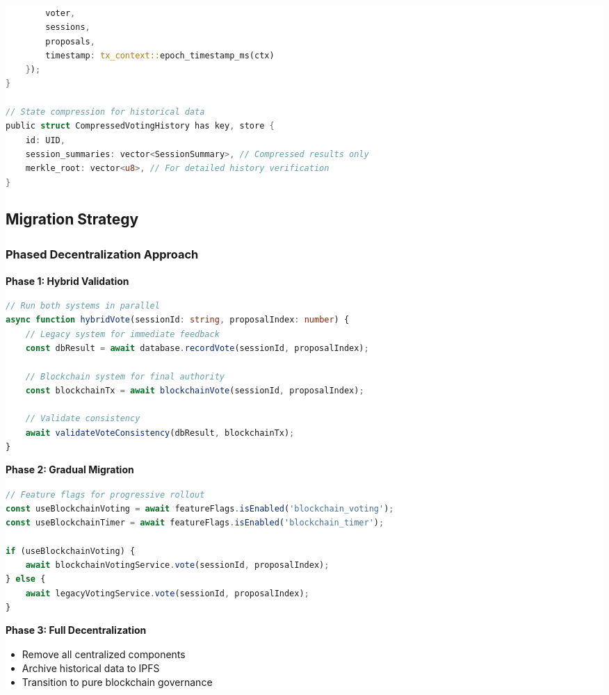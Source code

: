 ```rust
        voter,
        sessions,
        proposals,
        timestamp: tx_context::epoch_timestamp_ms(ctx)
    });
}

// State compression for historical data
public struct CompressedVotingHistory has key, store {
    id: UID,
    session_summaries: vector<SessionSummary>, // Compressed results only
    merkle_root: vector<u8>, // For detailed history verification
}
```

## Migration Strategy

### Phased Decentralization Approach

**Phase 1: Hybrid Validation**

```typescript
// Run both systems in parallel
async function hybridVote(sessionId: string, proposalIndex: number) {
    // Legacy system for immediate feedback
    const dbResult = await database.recordVote(sessionId, proposalIndex);
    
    // Blockchain system for final authority
    const blockchainTx = await blockchainVote(sessionId, proposalIndex);
    
    // Validate consistency
    await validateVoteConsistency(dbResult, blockchainTx);
}
```

**Phase 2: Gradual Migration**

```typescript
// Feature flags for progressive rollout
const useBlockchainVoting = await featureFlags.isEnabled('blockchain_voting');
const useBlockchainTimer = await featureFlags.isEnabled('blockchain_timer');

if (useBlockchainVoting) {
    await blockchainVotingService.vote(sessionId, proposalIndex);
} else {
    await legacyVotingService.vote(sessionId, proposalIndex);
}
```

**Phase 3: Full Decentralization**

* Remove all centralized components
* Archive historical data to IPFS
* Transition to pure blockchain governance
